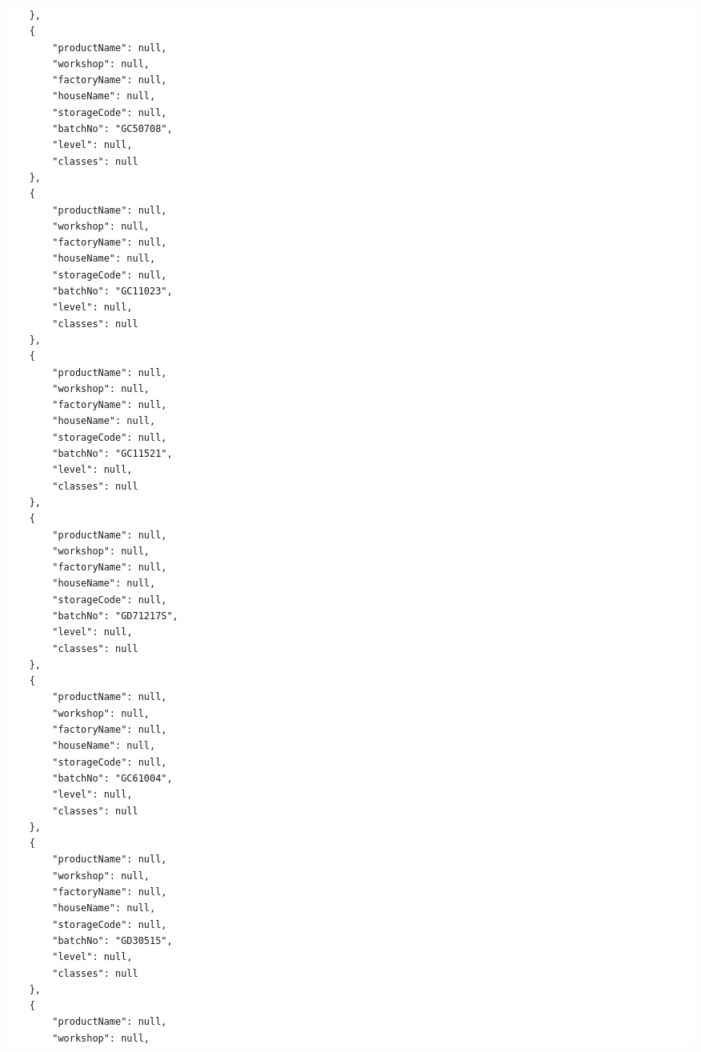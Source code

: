         },
        {
            "productName": null,
            "workshop": null,
            "factoryName": null,
            "houseName": null,
            "storageCode": null,
            "batchNo": "GC50708",
            "level": null,
            "classes": null
        },
        {
            "productName": null,
            "workshop": null,
            "factoryName": null,
            "houseName": null,
            "storageCode": null,
            "batchNo": "GC11023",
            "level": null,
            "classes": null
        },
        {
            "productName": null,
            "workshop": null,
            "factoryName": null,
            "houseName": null,
            "storageCode": null,
            "batchNo": "GC11521",
            "level": null,
            "classes": null
        },
        {
            "productName": null,
            "workshop": null,
            "factoryName": null,
            "houseName": null,
            "storageCode": null,
            "batchNo": "GD71217S",
            "level": null,
            "classes": null
        },
        {
            "productName": null,
            "workshop": null,
            "factoryName": null,
            "houseName": null,
            "storageCode": null,
            "batchNo": "GC61004",
            "level": null,
            "classes": null
        },
        {
            "productName": null,
            "workshop": null,
            "factoryName": null,
            "houseName": null,
            "storageCode": null,
            "batchNo": "GD30515",
            "level": null,
            "classes": null
        },
        {
            "productName": null,
            "workshop": null,